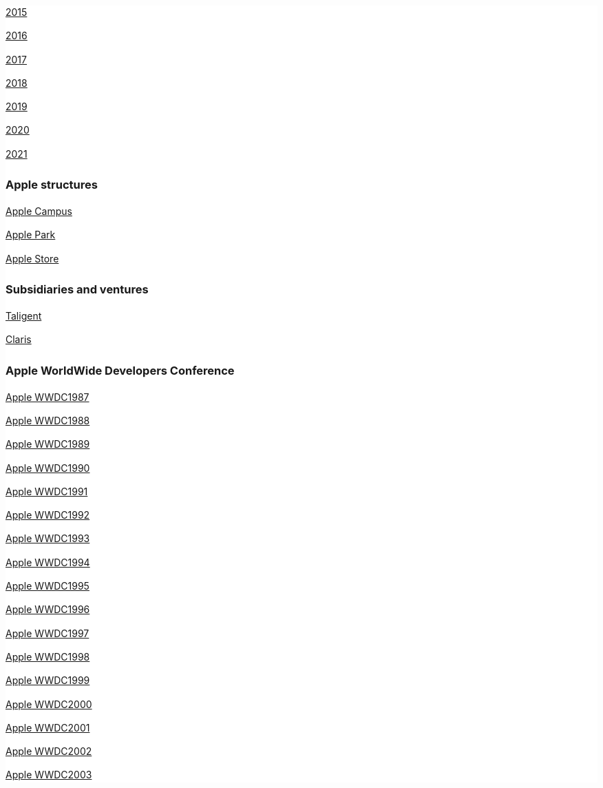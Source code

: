 [2015](https://github.com/seanpm2011/WacOS/wiki/2015/)

[2016](https://github.com/seanpm2011/WacOS/wiki/2016/)

[2017](https://github.com/seanpm2011/WacOS/wiki/2017/)

[2018](https://github.com/seanpm2011/WacOS/wiki/2018/)

[2019](https://github.com/seanpm2011/WacOS/wiki/2019/)

[2020](https://github.com/seanpm2011/WacOS/wiki/2020/)

[2021](https://github.com/seanpm2011/WacOS/wiki/2021/)

### Apple structures

[Apple Campus](https://github.com/seanpm2001/WacOS/wiki/Apple_Campus)

[Apple Park](https://github.com/seanpm2001/WacOS/wiki/Apple_Park)

[Apple Store](https://github.com/seanpm2001/WacOS/wiki/Apple_Store)

### Subsidiaries and ventures

[Taligent](https://github.com/seanpm2001/WacOS/wiki/Taligent-(company))

[Claris](https://github.com/seanpm2001/WacOS/wiki/Claris)

### Apple WorldWide Developers Conference

[Apple WWDC1987](https://github.com/seanpm2001/WacOS/wiki/Apple-WWDC-1987/)

[Apple WWDC1988](https://github.com/seanpm2001/WacOS/wiki/Apple-WWDC-1988/)

[Apple WWDC1989](https://github.com/seanpm2001/WacOS/wiki/Apple-WWDC-1989/)

[Apple WWDC1990](https://github.com/seanpm2001/WacOS/wiki/Apple-WWDC-1990/)

[Apple WWDC1991](https://github.com/seanpm2001/WacOS/wiki/Apple-WWDC-1991/)

[Apple WWDC1992](https://github.com/seanpm2001/WacOS/wiki/Apple-WWDC-1992/)

[Apple WWDC1993](https://github.com/seanpm2001/WacOS/wiki/Apple-WWDC-1993/)

[Apple WWDC1994](https://github.com/seanpm2001/WacOS/wiki/Apple-WWDC-1994/)

[Apple WWDC1995](https://github.com/seanpm2001/WacOS/wiki/Apple-WWDC-1995/)

[Apple WWDC1996](https://github.com/seanpm2001/WacOS/wiki/Apple-WWDC-1996/)

[Apple WWDC1997](https://github.com/seanpm2001/WacOS/wiki/Apple-WWDC-1997/)

[Apple WWDC1998](https://github.com/seanpm2001/WacOS/wiki/Apple-WWDC-1998/)

[Apple WWDC1999](https://github.com/seanpm2001/WacOS/wiki/Apple-WWDC-1999/)

[Apple WWDC2000](https://github.com/seanpm2001/WacOS/wiki/Apple-WWDC-2000/)

[Apple WWDC2001](https://github.com/seanpm2001/WacOS/wiki/Apple-WWDC-2001/)

[Apple WWDC2002](https://github.com/seanpm2001/WacOS/wiki/Apple-WWDC-2002/)

[Apple WWDC2003](https://github.com/seanpm2001/WacOS/wiki/Apple-WWDC-2003/)
